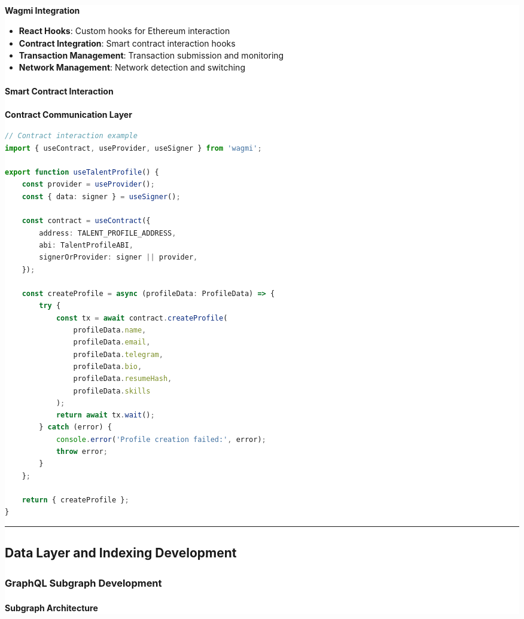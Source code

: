 **Wagmi Integration**
- **React Hooks**: Custom hooks for Ethereum interaction
- **Contract Integration**: Smart contract interaction hooks
- **Transaction Management**: Transaction submission and monitoring
- **Network Management**: Network detection and switching

#### Smart Contract Interaction

**Contract Communication Layer**
```typescript
// Contract interaction example
import { useContract, useProvider, useSigner } from 'wagmi';

export function useTalentProfile() {
    const provider = useProvider();
    const { data: signer } = useSigner();
    
    const contract = useContract({
        address: TALENT_PROFILE_ADDRESS,
        abi: TalentProfileABI,
        signerOrProvider: signer || provider,
    });
    
    const createProfile = async (profileData: ProfileData) => {
        try {
            const tx = await contract.createProfile(
                profileData.name,
                profileData.email,
                profileData.telegram,
                profileData.bio,
                profileData.resumeHash,
                profileData.skills
            );
            return await tx.wait();
        } catch (error) {
            console.error('Profile creation failed:', error);
            throw error;
        }
    };
    
    return { createProfile };
}
```

---

## Data Layer and Indexing Development

### GraphQL Subgraph Development

#### Subgraph Architecture

